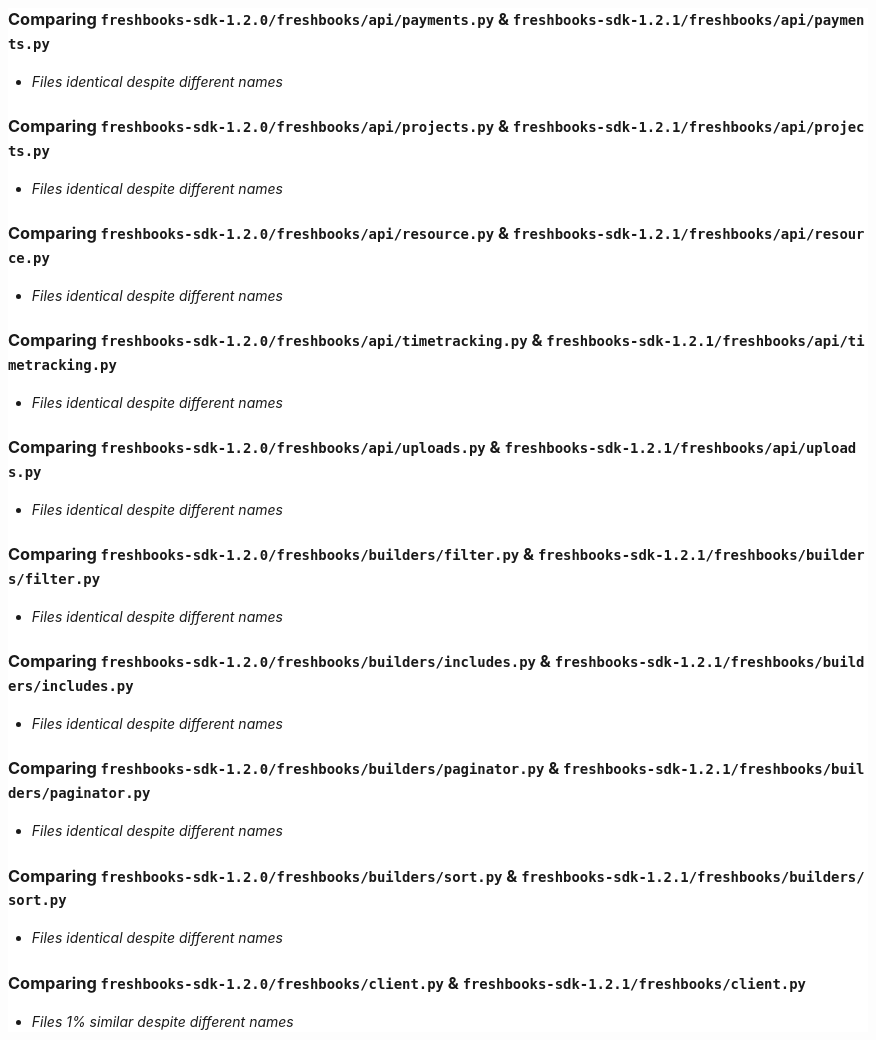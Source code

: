 ### Comparing `freshbooks-sdk-1.2.0/freshbooks/api/payments.py` & `freshbooks-sdk-1.2.1/freshbooks/api/payments.py`

 * *Files identical despite different names*

### Comparing `freshbooks-sdk-1.2.0/freshbooks/api/projects.py` & `freshbooks-sdk-1.2.1/freshbooks/api/projects.py`

 * *Files identical despite different names*

### Comparing `freshbooks-sdk-1.2.0/freshbooks/api/resource.py` & `freshbooks-sdk-1.2.1/freshbooks/api/resource.py`

 * *Files identical despite different names*

### Comparing `freshbooks-sdk-1.2.0/freshbooks/api/timetracking.py` & `freshbooks-sdk-1.2.1/freshbooks/api/timetracking.py`

 * *Files identical despite different names*

### Comparing `freshbooks-sdk-1.2.0/freshbooks/api/uploads.py` & `freshbooks-sdk-1.2.1/freshbooks/api/uploads.py`

 * *Files identical despite different names*

### Comparing `freshbooks-sdk-1.2.0/freshbooks/builders/filter.py` & `freshbooks-sdk-1.2.1/freshbooks/builders/filter.py`

 * *Files identical despite different names*

### Comparing `freshbooks-sdk-1.2.0/freshbooks/builders/includes.py` & `freshbooks-sdk-1.2.1/freshbooks/builders/includes.py`

 * *Files identical despite different names*

### Comparing `freshbooks-sdk-1.2.0/freshbooks/builders/paginator.py` & `freshbooks-sdk-1.2.1/freshbooks/builders/paginator.py`

 * *Files identical despite different names*

### Comparing `freshbooks-sdk-1.2.0/freshbooks/builders/sort.py` & `freshbooks-sdk-1.2.1/freshbooks/builders/sort.py`

 * *Files identical despite different names*

### Comparing `freshbooks-sdk-1.2.0/freshbooks/client.py` & `freshbooks-sdk-1.2.1/freshbooks/client.py`

 * *Files 1% similar despite different names*
